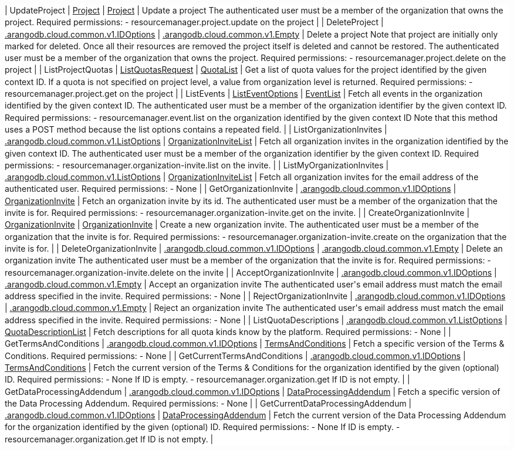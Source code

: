 | UpdateProject | [Project](#arangodb.cloud.resourcemanager.v1.Project) | [Project](#arangodb.cloud.resourcemanager.v1.Project) | Update a project The authenticated user must be a member of the organization that owns the project. Required permissions: - resourcemanager.project.update on the project |
| DeleteProject | [.arangodb.cloud.common.v1.IDOptions](#arangodb.cloud.common.v1.IDOptions) | [.arangodb.cloud.common.v1.Empty](#arangodb.cloud.common.v1.Empty) | Delete a project Note that project are initially only marked for deleted. Once all their resources are removed the project itself is deleted and cannot be restored. The authenticated user must be a member of the organization that owns the project. Required permissions: - resourcemanager.project.delete on the project |
| ListProjectQuotas | [ListQuotasRequest](#arangodb.cloud.resourcemanager.v1.ListQuotasRequest) | [QuotaList](#arangodb.cloud.resourcemanager.v1.QuotaList) | Get a list of quota values for the project identified by the given context ID. If a quota is not specified on project level, a value from organization level is returned. Required permissions: - resourcemanager.project.get on the project |
| ListEvents | [ListEventOptions](#arangodb.cloud.resourcemanager.v1.ListEventOptions) | [EventList](#arangodb.cloud.resourcemanager.v1.EventList) | Fetch all events in the organization identified by the given context ID. The authenticated user must be a member of the organization identifier by the given context ID. Required permissions: - resourcemanager.event.list on the organization identified by the given context ID Note that this method uses a POST method because the list options contains a repeated field. |
| ListOrganizationInvites | [.arangodb.cloud.common.v1.ListOptions](#arangodb.cloud.common.v1.ListOptions) | [OrganizationInviteList](#arangodb.cloud.resourcemanager.v1.OrganizationInviteList) | Fetch all organization invites in the organization identified by the given context ID. The authenticated user must be a member of the organization identifier by the given context ID. Required permissions: - resourcemanager.organization-invite.list on the invite. |
| ListMyOrganizationInvites | [.arangodb.cloud.common.v1.ListOptions](#arangodb.cloud.common.v1.ListOptions) | [OrganizationInviteList](#arangodb.cloud.resourcemanager.v1.OrganizationInviteList) | Fetch all organization invites for the email address of the authenticated user. Required permissions: - None |
| GetOrganizationInvite | [.arangodb.cloud.common.v1.IDOptions](#arangodb.cloud.common.v1.IDOptions) | [OrganizationInvite](#arangodb.cloud.resourcemanager.v1.OrganizationInvite) | Fetch an organization invite by its id. The authenticated user must be a member of the organization that the invite is for. Required permissions: - resourcemanager.organization-invite.get on the invite. |
| CreateOrganizationInvite | [OrganizationInvite](#arangodb.cloud.resourcemanager.v1.OrganizationInvite) | [OrganizationInvite](#arangodb.cloud.resourcemanager.v1.OrganizationInvite) | Create a new organization invite. The authenticated user must be a member of the organization that the invite is for. Required permissions: - resourcemanager.organization-invite.create on the organization that the invite is for. |
| DeleteOrganizationInvite | [.arangodb.cloud.common.v1.IDOptions](#arangodb.cloud.common.v1.IDOptions) | [.arangodb.cloud.common.v1.Empty](#arangodb.cloud.common.v1.Empty) | Delete an organization invite The authenticated user must be a member of the organization that the invite is for. Required permissions: - resourcemanager.organization-invite.delete on the invite |
| AcceptOrganizationInvite | [.arangodb.cloud.common.v1.IDOptions](#arangodb.cloud.common.v1.IDOptions) | [.arangodb.cloud.common.v1.Empty](#arangodb.cloud.common.v1.Empty) | Accept an organization invite The authenticated user&#39;s email address must match the email address specified in the invite. Required permissions: - None |
| RejectOrganizationInvite | [.arangodb.cloud.common.v1.IDOptions](#arangodb.cloud.common.v1.IDOptions) | [.arangodb.cloud.common.v1.Empty](#arangodb.cloud.common.v1.Empty) | Reject an organization invite The authenticated user&#39;s email address must match the email address specified in the invite. Required permissions: - None |
| ListQuotaDescriptions | [.arangodb.cloud.common.v1.ListOptions](#arangodb.cloud.common.v1.ListOptions) | [QuotaDescriptionList](#arangodb.cloud.resourcemanager.v1.QuotaDescriptionList) | Fetch descriptions for all quota kinds know by the platform. Required permissions: - None |
| GetTermsAndConditions | [.arangodb.cloud.common.v1.IDOptions](#arangodb.cloud.common.v1.IDOptions) | [TermsAndConditions](#arangodb.cloud.resourcemanager.v1.TermsAndConditions) | Fetch a specific version of the Terms &amp; Conditions. Required permissions: - None |
| GetCurrentTermsAndConditions | [.arangodb.cloud.common.v1.IDOptions](#arangodb.cloud.common.v1.IDOptions) | [TermsAndConditions](#arangodb.cloud.resourcemanager.v1.TermsAndConditions) | Fetch the current version of the Terms &amp; Conditions for the organization identified by the given (optional) ID. Required permissions: - None If ID is empty. - resourcemanager.organization.get If ID is not empty. |
| GetDataProcessingAddendum | [.arangodb.cloud.common.v1.IDOptions](#arangodb.cloud.common.v1.IDOptions) | [DataProcessingAddendum](#arangodb.cloud.resourcemanager.v1.DataProcessingAddendum) | Fetch a specific version of the Data Processing Addendum. Required permissions: - None |
| GetCurrentDataProcessingAddendum | [.arangodb.cloud.common.v1.IDOptions](#arangodb.cloud.common.v1.IDOptions) | [DataProcessingAddendum](#arangodb.cloud.resourcemanager.v1.DataProcessingAddendum) | Fetch the current version of the Data Processing Addendum for the organization identified by the given (optional) ID. Required permissions: - None If ID is empty. - resourcemanager.organization.get If ID is not empty. |

 


